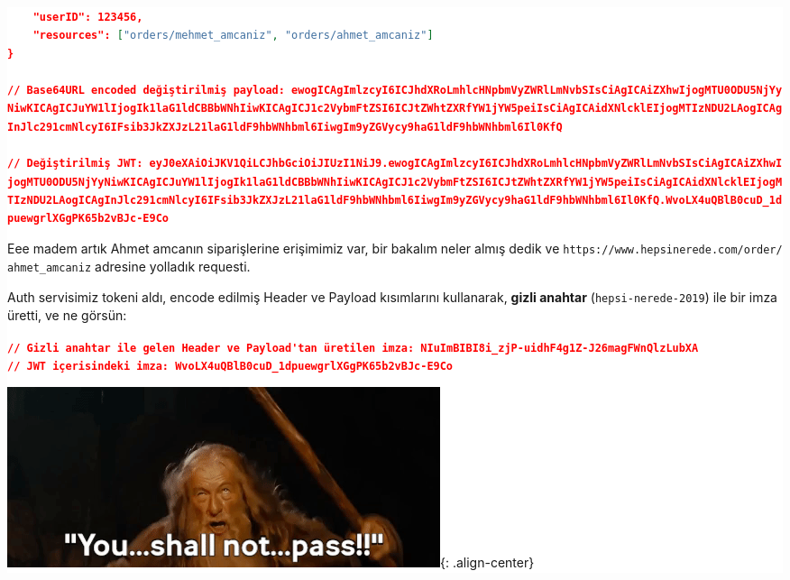 ```json
    "userID": 123456,
    "resources": ["orders/mehmet_amcaniz", "orders/ahmet_amcaniz"]
}

// Base64URL encoded değiştirilmiş payload: ewogICAgImlzcyI6ICJhdXRoLmhlcHNpbmVyZWRlLmNvbSIsCiAgICAiZXhwIjogMTU0ODU5NjYyNiwKICAgICJuYW1lIjogIk1laG1ldCBBbWNhIiwKICAgICJ1c2VybmFtZSI6ICJtZWhtZXRfYW1jYW5peiIsCiAgICAidXNlcklEIjogMTIzNDU2LAogICAgInJlc291cmNlcyI6IFsib3JkZXJzL21laG1ldF9hbWNhbml6IiwgIm9yZGVycy9haG1ldF9hbWNhbml6Il0KfQ

// Değiştirilmiş JWT: eyJ0eXAiOiJKV1QiLCJhbGciOiJIUzI1NiJ9.ewogICAgImlzcyI6ICJhdXRoLmhlcHNpbmVyZWRlLmNvbSIsCiAgICAiZXhwIjogMTU0ODU5NjYyNiwKICAgICJuYW1lIjogIk1laG1ldCBBbWNhIiwKICAgICJ1c2VybmFtZSI6ICJtZWhtZXRfYW1jYW5peiIsCiAgICAidXNlcklEIjogMTIzNDU2LAogICAgInJlc291cmNlcyI6IFsib3JkZXJzL21laG1ldF9hbWNhbml6IiwgIm9yZGVycy9haG1ldF9hbWNhbml6Il0KfQ.WvoLX4uQBlB0cuD_1dpuewgrlXGgPK65b2vBJc-E9Co
```

Eee madem artık Ahmet amcanın siparişlerine erişimimiz var, bir bakalım neler almış dedik ve `https://www.hepsinerede.com/order/ahmet_amcaniz` adresine yolladık requesti.

Auth servisimiz tokeni aldı, encode edilmiş Header ve Payload kısımlarını kullanarak, **gizli anahtar** (`hepsi-nerede-2019`) ile bir imza üretti, ve ne görsün:

```json
// Gizli anahtar ile gelen Header ve Payload'tan üretilen imza: NIuImBIBI8i_zjP-uidhF4g1Z-J26magFWnQlzLubXA
// JWT içerisindeki imza: WvoLX4uQBlB0cuD_1dpuewgrlXGgPK65b2vBJc-E9Co
```

![](/images/gandalf_pass.gif){: .align-center}